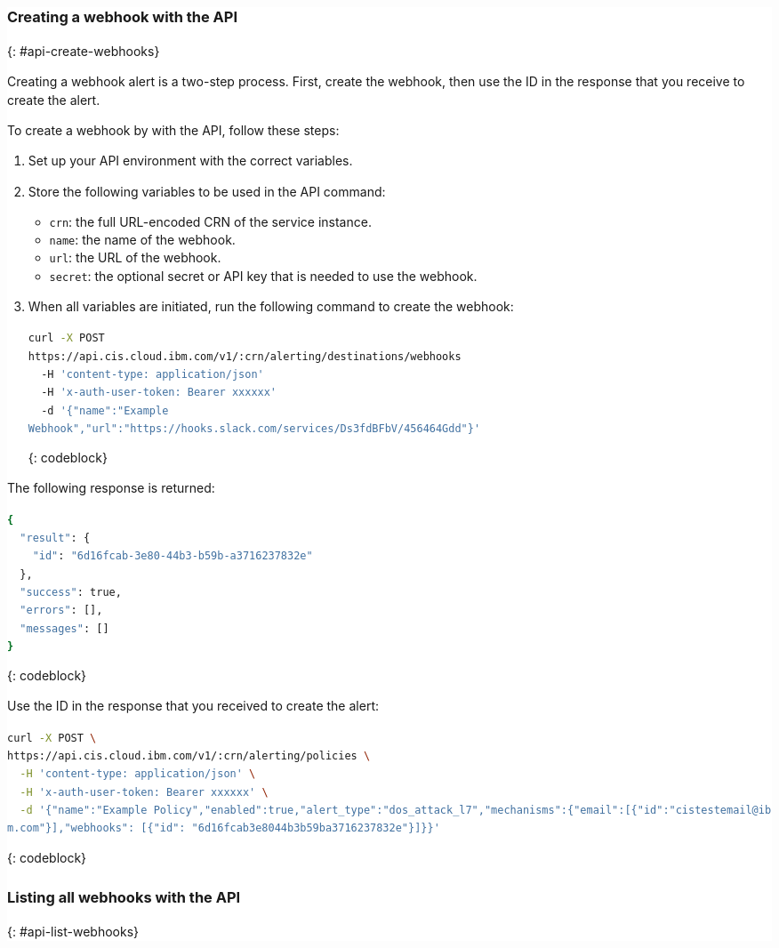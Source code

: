 
### Creating a webhook with the API
{: #api-create-webhooks}

Creating a webhook alert is a two-step process. First, create the webhook, then use the ID in the response that you receive to create the alert.

To create a webhook by with the API, follow these steps:

1. Set up your API environment with the correct variables.
1. Store the following variables to be used in the API command:

    * `crn`: the full URL-encoded CRN of the service instance.
    * `name`: the name of the webhook.
    * `url`: the URL of the webhook.
    * `secret`: the optional secret or API key that is needed to use the webhook.
1. When all variables are initiated, run the following command to create the webhook:

   ```sh
   curl -X POST
   https://api.cis.cloud.ibm.com/v1/:crn/alerting/destinations/webhooks
     -H 'content-type: application/json'
     -H 'x-auth-user-token: Bearer xxxxxx'
     -d '{"name":"Example
   Webhook","url":"https://hooks.slack.com/services/Ds3fdBFbV/456464Gdd"}'
   ```
   {: codeblock}

The following response is returned:

```sh
{
  "result": {
    "id": "6d16fcab-3e80-44b3-b59b-a3716237832e"
  },
  "success": true,
  "errors": [],
  "messages": []
}
```
{: codeblock}

Use the ID in the response that you received to create the alert:

```sh
curl -X POST \
https://api.cis.cloud.ibm.com/v1/:crn/alerting/policies \
  -H 'content-type: application/json' \
  -H 'x-auth-user-token: Bearer xxxxxx' \
  -d '{"name":"Example Policy","enabled":true,"alert_type":"dos_attack_l7","mechanisms":{"email":[{"id":"cistestemail@ibm.com"}],"webhooks": [{"id": "6d16fcab3e8044b3b59ba3716237832e"}]}}'
```
{: codeblock}

### Listing all webhooks with the API
{: #api-list-webhooks}
